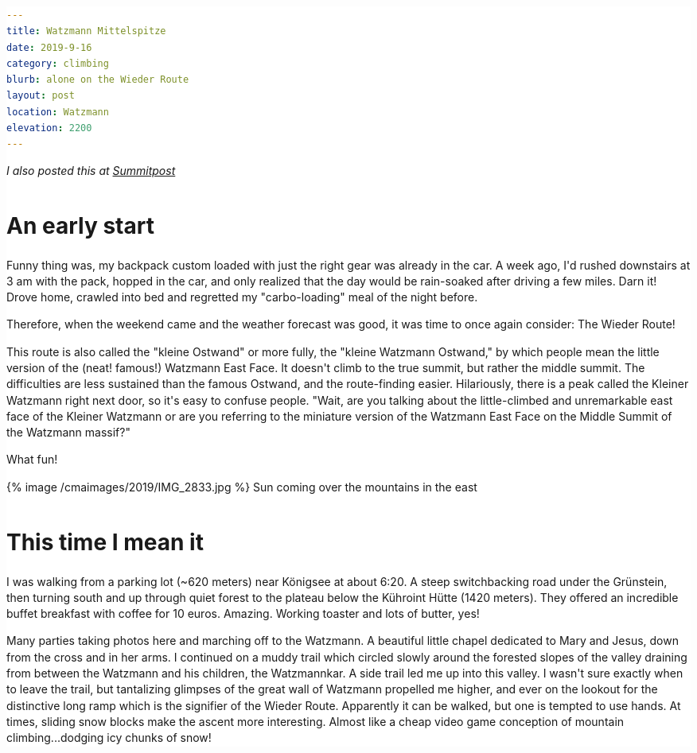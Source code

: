 ```yaml
---
title: Watzmann Mittelspitze
date: 2019-9-16
category: climbing
blurb: alone on the Wieder Route
layout: post
location: Watzmann
elevation: 2200
---
```


*I also posted this at [Summitpost](https://www.summitpost.org/wieder-route/1043793)*

# An early start

Funny thing was, my backpack custom loaded with just the right gear was already
in the car. A week ago, I'd rushed downstairs at 3 am with the pack, hopped in
the car, and only realized that the day would be rain-soaked after driving a
few miles. Darn it! Drove home, crawled into bed and regretted my
"carbo-loading" meal of the night before.

Therefore, when the weekend came and the weather forecast was good, it was time
to once again consider: The Wieder Route!

This route is also called the "kleine Ostwand" or more fully, the "kleine
Watzmann Ostwand," by which people mean the little version of the (neat!
famous!) Watzmann East Face. It doesn't climb to the true summit, but rather
the middle summit. The difficulties are less sustained than the famous Ostwand,
and the route-finding easier. Hilariously, there is a peak called the Kleiner
Watzmann right next door, so it's easy to confuse people. "Wait, are you
talking about the little-climbed and unremarkable east face of the Kleiner
Watzmann or are you referring to the miniature version of the Watzmann East
Face on the Middle Summit of the Watzmann massif?"

What fun!

{% image /cmaimages/2019/IMG_2833.jpg %}
Sun coming over the mountains in the east

# This time I mean it

I was walking from a parking lot (~620 meters) near Königsee at about 6:20. A
steep switchbacking road under the Grünstein, then turning south and up through
quiet forest to the plateau below the Kühroint Hütte (1420 meters). They
offered an incredible buffet breakfast with coffee for 10 euros. Amazing.
Working toaster and lots of butter, yes!

Many parties taking photos here and marching off to the Watzmann. A beautiful
little chapel dedicated to Mary and Jesus, down from the cross and in her arms.
I continued on a muddy trail which circled slowly around the forested slopes of
the valley draining from between the Watzmann and his children, the
Watzmannkar. A side trail led me up into this valley. I wasn't sure exactly
when to leave the trail, but tantalizing glimpses of the great wall of Watzmann
propelled me higher, and ever on the lookout for the distinctive long ramp
which is the signifier of the Wieder Route. Apparently it can be walked, but
one is tempted to use hands. At times, sliding snow blocks make the ascent more
interesting. Almost like a cheap video game conception of mountain
climbing...dodging icy chunks of snow!
